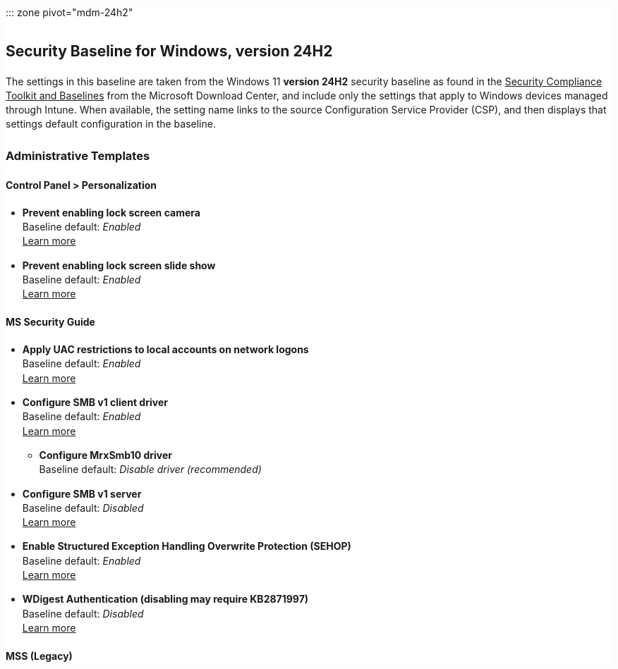 ::: zone pivot="mdm-24h2"
## Security Baseline for Windows, version 24H2

The settings in this baseline are taken from the Windows 11 **version 24H2** security baseline as found in the [Security Compliance Toolkit and Baselines](https://www.microsoft.com/en-us/download/details.aspx?id=55319) from the Microsoft Download Center, and include only the settings that apply to Windows devices managed through Intune. When available, the setting name links to the source Configuration Service Provider (CSP), and then displays that settings default configuration in the baseline.

### Administrative Templates

#### Control Panel > Personalization

- **Prevent enabling lock screen camera**\
  Baseline default: *Enabled*\
  [Learn more](/windows/client-management/mdm/policy-csp-devicelock?WT.mc_id=Portal-fx#preventenablinglockscreencamera)

- **Prevent enabling lock screen slide show**\
  Baseline default: *Enabled*\
  [Learn more](/windows/client-management/mdm/policy-csp-devicelock?WT.mc_id=Portal-fx#preventlockscreenslideshow)

#### MS Security Guide

- **Apply UAC restrictions to local accounts on network logons**\
  Baseline default: *Enabled*\
  [Learn more](/windows/client-management/mdm/policy-csp-mssecurityguide?WT.mc_id=Portal-fx#applyuacrestrictionstolocalaccountsonnetworklogon)

- **Configure SMB v1 client driver**\
  Baseline default: *Enabled*\
  [Learn more](/windows/client-management/mdm/policy-csp-mssecurityguide?WT.mc_id=Portal-fx#configuresmbv1clientdriver)
  - **Configure MrxSmb10 driver**\
    Baseline default: *Disable driver (recommended)*

- **Configure SMB v1 server**\
  Baseline default: *Disabled*\
  [Learn more](/windows/client-management/mdm/policy-csp-mssecurityguide?WT.mc_id=Portal-fx#configuresmbv1server)

- **Enable Structured Exception Handling Overwrite Protection (SEHOP)**\
  Baseline default: *Enabled*\
  [Learn more](/windows/client-management/mdm/policy-csp-mssecurityguide?WT.mc_id=Portal-fx#enablestructuredexceptionhandlingoverwriteprotection)

- **WDigest Authentication (disabling may require KB2871997)**\
  Baseline default: *Disabled*\
  [Learn more](/windows/client-management/mdm/policy-csp-mssecurityguide?WT.mc_id=Portal-fx#wdigestauthentication)

#### MSS (Legacy)
